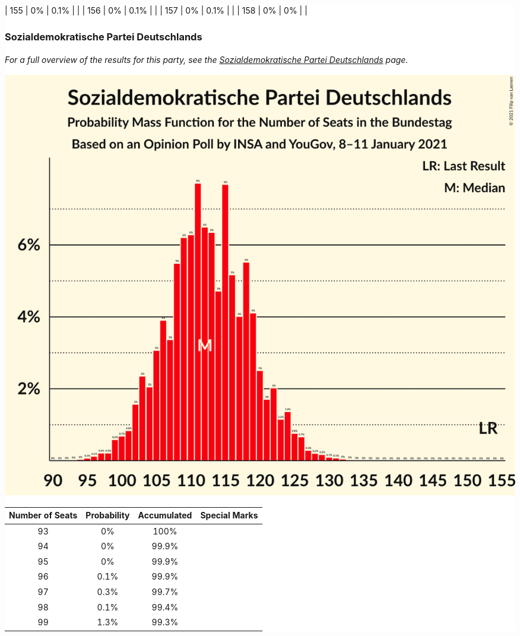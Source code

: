 | 155 | 0% | 0.1% |  |
| 156 | 0% | 0.1% |  |
| 157 | 0% | 0.1% |  |
| 158 | 0% | 0% |  |

### Sozialdemokratische Partei Deutschlands

*For a full overview of the results for this party, see the [Sozialdemokratische Partei Deutschlands](party-sozialdemokratischeparteideutschlands.html) page.*

![Graph with seats probability mass function not yet produced](2021-01-11-INSAandYouGov-seats-pmf-sozialdemokratischeparteideutschlands.png "Seats Probability Mass Function")

| Number of Seats | Probability | Accumulated | Special Marks |
|:---------------:|:-----------:|:-----------:|:-------------:|
| 93 | 0% | 100% |  |
| 94 | 0% | 99.9% |  |
| 95 | 0% | 99.9% |  |
| 96 | 0.1% | 99.9% |  |
| 97 | 0.3% | 99.7% |  |
| 98 | 0.1% | 99.4% |  |
| 99 | 1.3% | 99.3% |  |